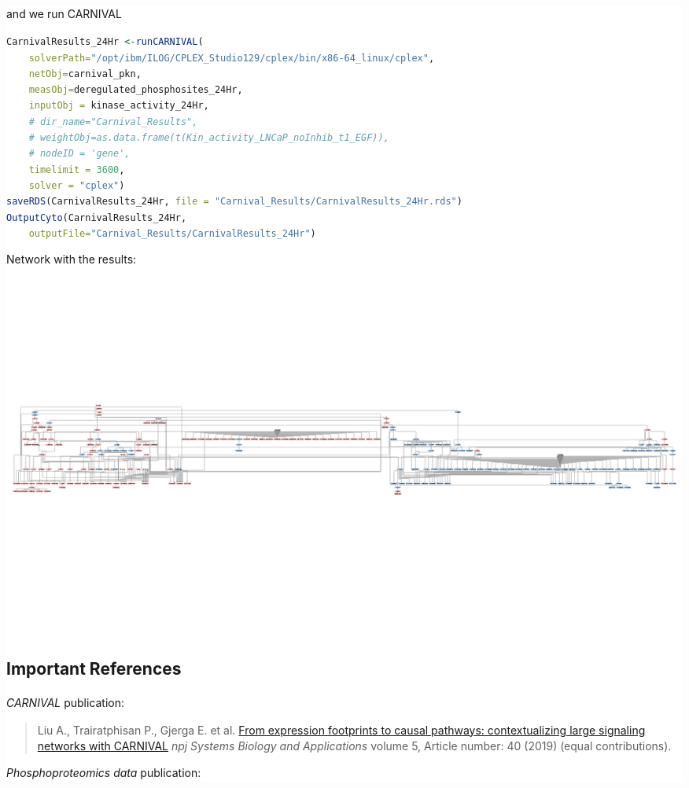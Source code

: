 and we run CARNIVAL

``` r
CarnivalResults_24Hr <-runCARNIVAL(
    solverPath="/opt/ibm/ILOG/CPLEX_Studio129/cplex/bin/x86-64_linux/cplex",
    netObj=carnival_pkn,
    measObj=deregulated_phosphosites_24Hr,
    inputObj = kinase_activity_24Hr,
    # dir_name="Carnival_Results",
    # weightObj=as.data.frame(t(Kin_activity_LNCaP_noInhib_t1_EGF)),
    # nodeID = 'gene',
    timelimit = 3600,
    solver = "cplex")
saveRDS(CarnivalResults_24Hr, file = "Carnival_Results/CarnivalResults_24Hr.rds")
OutputCyto(CarnivalResults_24Hr, 
    outputFile="Carnival_Results/CarnivalResults_24Hr")
```

Network with the results: <br><br>
![](Carnival_Results/CarnivalResults_24HrNetwork.sif.png) <br><br>

## Important References

*CARNIVAL* publication:

> Liu A., Trairatphisan P., Gjerga E. et al. [From expression footprints
> to causal pathways: contextualizing large signaling networks with
> CARNIVAL](https://www.nature.com/articles/s41540-019-0118-z) *npj
> Systems Biology and Applications* volume 5, Article number: 40 (2019)
> (equal contributions).

*Phosphoproteomics data* publication:
